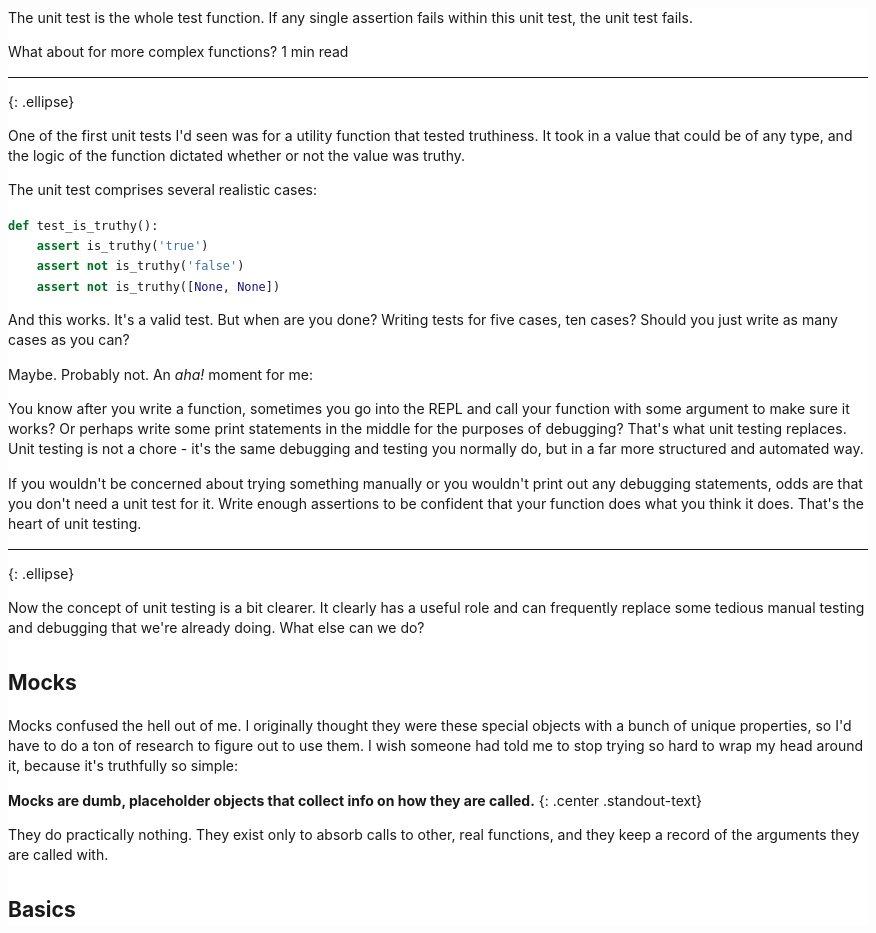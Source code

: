 The unit test is the whole test function. If any single assertion fails within this unit test, the unit test fails.

What about for more complex functions?
<span data-toggle="tooltip" data-placement="top" title="" data-original-title="192 words">1 min read</span>

---
{: .ellipse}

One of the first unit tests I'd seen was for a utility function that tested truthiness. It took in a value that could be of any type, and the logic of the function dictated whether or not the value was truthy.

The unit test comprises several realistic cases:
```python
def test_is_truthy():
    assert is_truthy('true')
    assert not is_truthy('false')
    assert not is_truthy([None, None])
```

And this works. It's a valid test. But when are you done? Writing tests for five cases, ten cases? Should you just write as many cases as you can?

Maybe. Probably not. An _aha!_ moment for me:

You know after you write a function, sometimes you go into the REPL and call your function with some argument to make sure it works? Or perhaps write some print statements in the middle for the purposes of debugging? That's what unit testing replaces. Unit testing is not a chore - it's the same debugging and testing you normally do, but in a far more structured and automated way.

If you wouldn't be concerned about trying something manually or you wouldn't print out any debugging statements, odds are that you don't need a unit test for it. Write enough assertions to be confident that your function does what you think it does. That's the heart of unit testing.

---
{: .ellipse}

Now the concept of unit testing is a bit clearer. It clearly has a useful role and can frequently replace some tedious manual testing and debugging that we're already doing. What else can we do?

## Mocks

Mocks confused the hell out of me. I originally thought they were these special objects with a bunch of unique properties, so I'd have to do a ton of research to figure out to use them. I wish someone had told me to stop trying so hard to wrap my head around it, because it's truthfully so simple:

**Mocks are dumb, placeholder objects that collect info on how they are called.**
{: .center .standout-text}

They do practically nothing. They exist only to absorb calls to other, real functions, and they keep a record of the arguments they are called with.

## Basics
